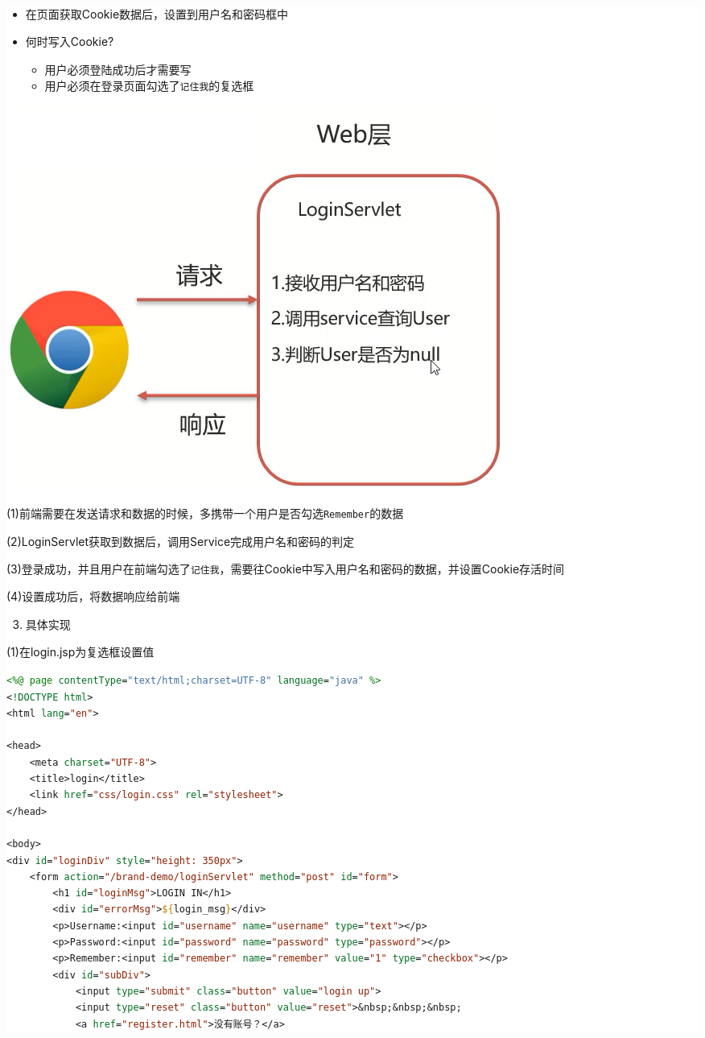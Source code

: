 * 在页面获取Cookie数据后，设置到用户名和密码框中

* 何时写入Cookie?
  * 用户必须登陆成功后才需要写
  * 用户必须在登录页面勾选了`记住我`的复选框

![1629446248511](assets/1629446248511.png)

(1)前端需要在发送请求和数据的时候，多携带一个用户是否勾选`Remember`的数据

(2)LoginServlet获取到数据后，调用Service完成用户名和密码的判定

(3)登录成功，并且用户在前端勾选了`记住我`，需要往Cookie中写入用户名和密码的数据，并设置Cookie存活时间

(4)设置成功后，将数据响应给前端

3. 具体实现

(1)在login.jsp为复选框设置值

```jsp
<%@ page contentType="text/html;charset=UTF-8" language="java" %>
<!DOCTYPE html>
<html lang="en">

<head>
    <meta charset="UTF-8">
    <title>login</title>
    <link href="css/login.css" rel="stylesheet">
</head>

<body>
<div id="loginDiv" style="height: 350px">
    <form action="/brand-demo/loginServlet" method="post" id="form">
        <h1 id="loginMsg">LOGIN IN</h1>
        <div id="errorMsg">${login_msg}</div>
        <p>Username:<input id="username" name="username" type="text"></p>
        <p>Password:<input id="password" name="password" type="password"></p>
        <p>Remember:<input id="remember" name="remember" value="1" type="checkbox"></p>
        <div id="subDiv">
            <input type="submit" class="button" value="login up">
            <input type="reset" class="button" value="reset">&nbsp;&nbsp;&nbsp;
            <a href="register.html">没有账号？</a>
```